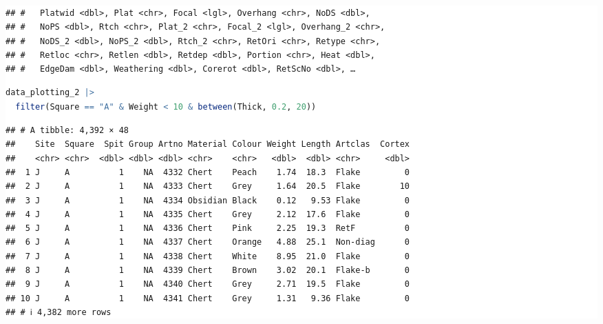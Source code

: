     ## #   Platwid <dbl>, Plat <chr>, Focal <lgl>, Overhang <chr>, NoDS <dbl>,
    ## #   NoPS <dbl>, Rtch <chr>, Plat_2 <chr>, Focal_2 <lgl>, Overhang_2 <chr>,
    ## #   NoDS_2 <dbl>, NoPS_2 <dbl>, Rtch_2 <chr>, RetOri <chr>, Retype <chr>,
    ## #   Retloc <chr>, Retlen <dbl>, Retdep <dbl>, Portion <chr>, Heat <dbl>,
    ## #   EdgeDam <dbl>, Weathering <dbl>, Corerot <dbl>, RetScNo <dbl>, …

``` r
data_plotting_2 |> 
  filter(Square == "A" & Weight < 10 & between(Thick, 0.2, 20))
```

    ## # A tibble: 4,392 × 48
    ##    Site  Square  Spit Group Artno Material Colour Weight Length Artclas  Cortex
    ##    <chr> <chr>  <dbl> <dbl> <dbl> <chr>    <chr>   <dbl>  <dbl> <chr>     <dbl>
    ##  1 J     A          1    NA  4332 Chert    Peach    1.74  18.3  Flake         0
    ##  2 J     A          1    NA  4333 Chert    Grey     1.64  20.5  Flake        10
    ##  3 J     A          1    NA  4334 Obsidian Black    0.12   9.53 Flake         0
    ##  4 J     A          1    NA  4335 Chert    Grey     2.12  17.6  Flake         0
    ##  5 J     A          1    NA  4336 Chert    Pink     2.25  19.3  RetF          0
    ##  6 J     A          1    NA  4337 Chert    Orange   4.88  25.1  Non-diag      0
    ##  7 J     A          1    NA  4338 Chert    White    8.95  21.0  Flake         0
    ##  8 J     A          1    NA  4339 Chert    Brown    3.02  20.1  Flake-b       0
    ##  9 J     A          1    NA  4340 Chert    Grey     2.71  19.5  Flake         0
    ## 10 J     A          1    NA  4341 Chert    Grey     1.31   9.36 Flake         0
    ## # ℹ 4,382 more rows